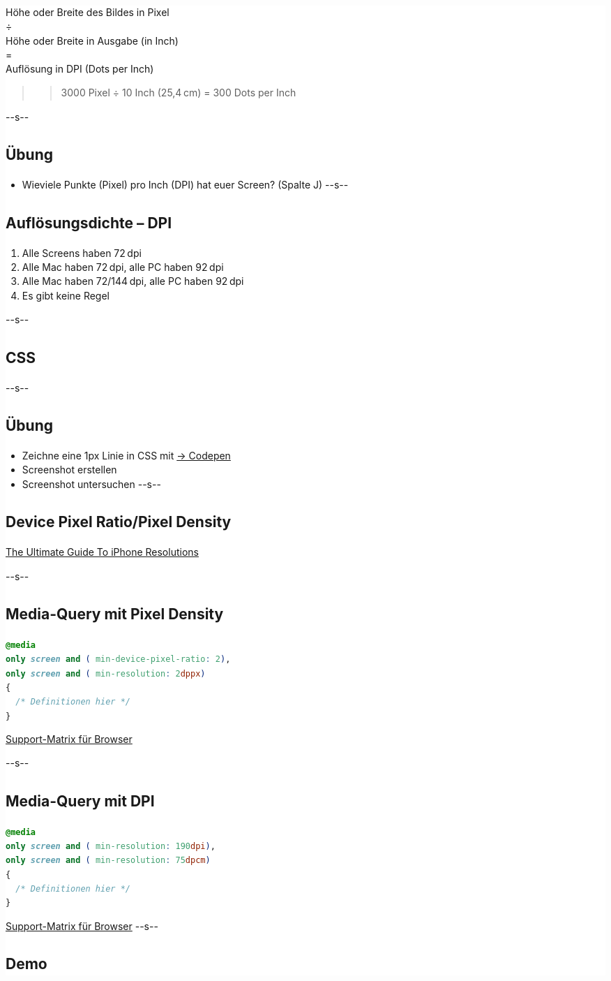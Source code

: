 Höhe oder Breite des Bildes in Pixel <br>÷<br> Höhe oder Breite in Ausgabe (in Inch) <br>=<br> Auflösung in DPI (Dots per Inch)
>> 3000 Pixel ÷ 10 Inch (25,4 cm) = 300 Dots per Inch

--s--
## Übung

* Wieviele Punkte (Pixel) pro Inch (DPI) hat euer Screen? (Spalte J)
--s--
## Auflösungsdichte – DPI

1. Alle Screens haben 72 dpi
2. Alle Mac haben 72 dpi, alle PC haben 92 dpi
3. Alle Mac haben 72/144 dpi, alle PC haben 92 dpi
4. Es gibt keine Regel

--s--
## CSS

--s--
## Übung

* Zeichne eine 1px Linie in CSS mit [→ Codepen](https://codepen.io/)
* Screenshot erstellen
* Screenshot untersuchen
--s--
## Device Pixel Ratio/Pixel Density

[The Ultimate Guide To iPhone Resolutions](https://www.paintcodeapp.com/news/ultimate-guide-to-iphone-resolutions)

--s--
## Media-Query mit Pixel Density
```css
@media
only screen and ( min-device-pixel-ratio: 2),
only screen and ( min-resolution: 2dppx)
{
  /* Definitionen hier */
}
```
 [Support-Matrix für Browser](https://caniuse.com/#feat=css-media-resolution)

--s--
## Media-Query mit DPI

```css
@media
only screen and ( min-resolution: 190dpi),
only screen and ( min-resolution: 75dpcm)
{
  /* Definitionen hier */
}
```
 [Support-Matrix für Browser](https://caniuse.com/#feat=css-media-resolution)
--s--
## Demo

